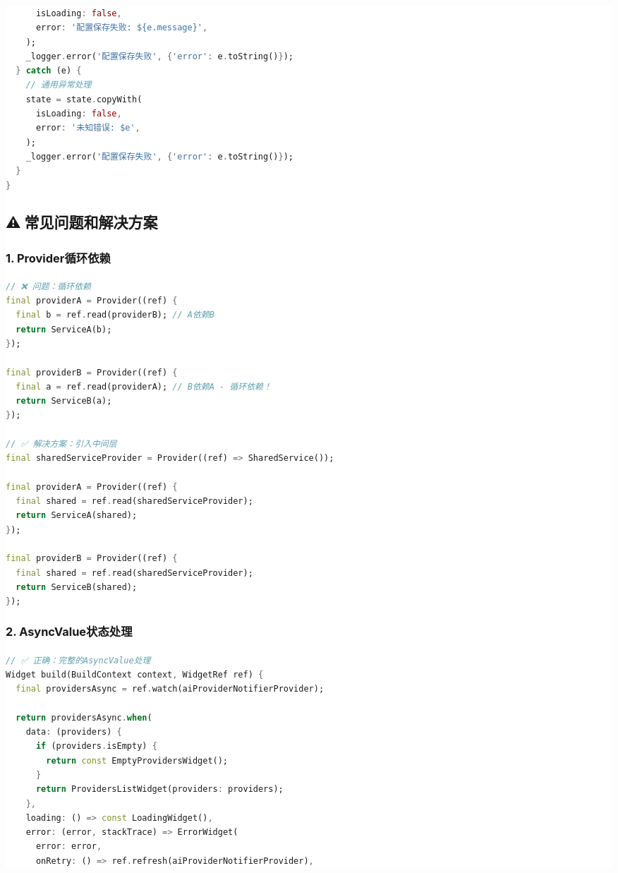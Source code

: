```dart
      isLoading: false,
      error: '配置保存失败: ${e.message}',
    );
    _logger.error('配置保存失败', {'error': e.toString()});
  } catch (e) {
    // 通用异常处理
    state = state.copyWith(
      isLoading: false,
      error: '未知错误: $e',
    );
    _logger.error('配置保存失败', {'error': e.toString()});
  }
}
```

## ⚠️ 常见问题和解决方案

### 1. **Provider循环依赖**

```dart
// ❌ 问题：循环依赖
final providerA = Provider((ref) {
  final b = ref.read(providerB); // A依赖B
  return ServiceA(b);
});

final providerB = Provider((ref) {
  final a = ref.read(providerA); // B依赖A - 循环依赖！
  return ServiceB(a);
});

// ✅ 解决方案：引入中间层
final sharedServiceProvider = Provider((ref) => SharedService());

final providerA = Provider((ref) {
  final shared = ref.read(sharedServiceProvider);
  return ServiceA(shared);
});

final providerB = Provider((ref) {
  final shared = ref.read(sharedServiceProvider);
  return ServiceB(shared);
});
```

### 2. **AsyncValue状态处理**

```dart
// ✅ 正确：完整的AsyncValue处理
Widget build(BuildContext context, WidgetRef ref) {
  final providersAsync = ref.watch(aiProviderNotifierProvider);

  return providersAsync.when(
    data: (providers) {
      if (providers.isEmpty) {
        return const EmptyProvidersWidget();
      }
      return ProvidersListWidget(providers: providers);
    },
    loading: () => const LoadingWidget(),
    error: (error, stackTrace) => ErrorWidget(
      error: error,
      onRetry: () => ref.refresh(aiProviderNotifierProvider),
```